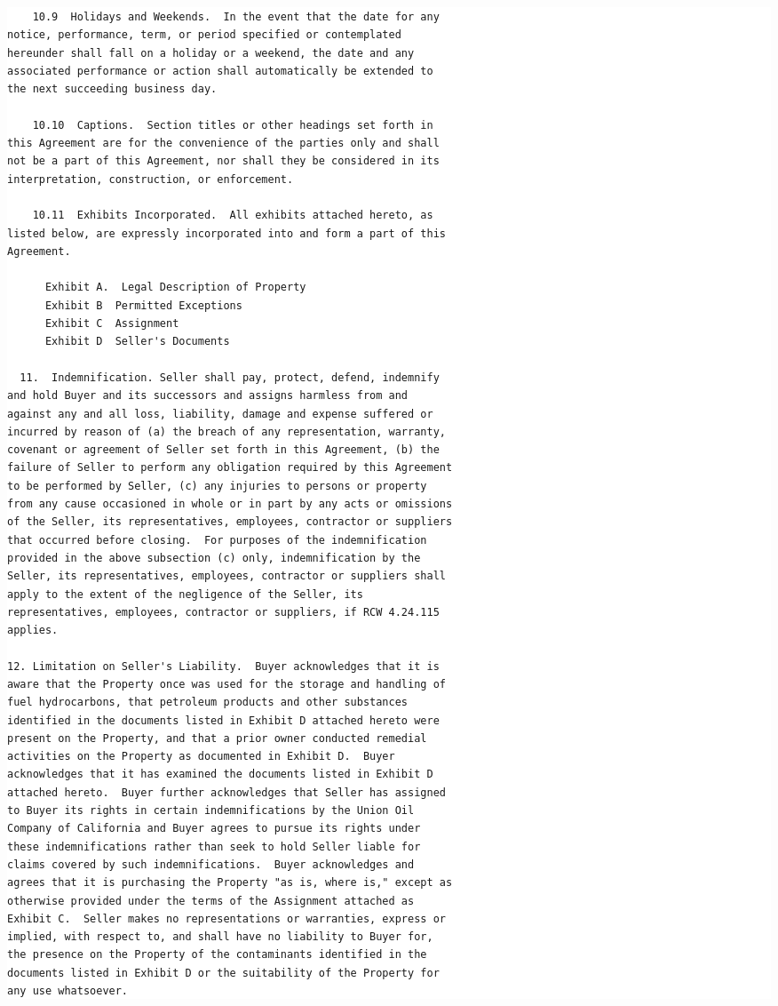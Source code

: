        10.9  Holidays and Weekends.  In the event that the date for any  
    notice, performance, term, or period specified or contemplated  
    hereunder shall fall on a holiday or a weekend, the date and any  
    associated performance or action shall automatically be extended to  
    the next succeeding business day.  
  
        10.10  Captions.  Section titles or other headings set forth in  
    this Agreement are for the convenience of the parties only and shall  
    not be a part of this Agreement, nor shall they be considered in its  
    interpretation, construction, or enforcement.  
  
        10.11  Exhibits Incorporated.  All exhibits attached hereto, as  
    listed below, are expressly incorporated into and form a part of this  
    Agreement.  
  
          Exhibit A.  Legal Description of Property  
          Exhibit B  Permitted Exceptions  
          Exhibit C  Assignment  
          Exhibit D  Seller's Documents  
  
      11.  Indemnification. Seller shall pay, protect, defend, indemnify  
    and hold Buyer and its successors and assigns harmless from and  
    against any and all loss, liability, damage and expense suffered or  
    incurred by reason of (a) the breach of any representation, warranty,  
    covenant or agreement of Seller set forth in this Agreement, (b) the  
    failure of Seller to perform any obligation required by this Agreement  
    to be performed by Seller, (c) any injuries to persons or property  
    from any cause occasioned in whole or in part by any acts or omissions  
    of the Seller, its representatives, employees, contractor or suppliers  
    that occurred before closing.  For purposes of the indemnification  
    provided in the above subsection (c) only, indemnification by the  
    Seller, its representatives, employees, contractor or suppliers shall  
    apply to the extent of the negligence of the Seller, its  
    representatives, employees, contractor or suppliers, if RCW 4.24.115  
    applies.  
  
    12. Limitation on Seller's Liability.  Buyer acknowledges that it is  
    aware that the Property once was used for the storage and handling of  
    fuel hydrocarbons, that petroleum products and other substances  
    identified in the documents listed in Exhibit D attached hereto were  
    present on the Property, and that a prior owner conducted remedial  
    activities on the Property as documented in Exhibit D.  Buyer  
    acknowledges that it has examined the documents listed in Exhibit D  
    attached hereto.  Buyer further acknowledges that Seller has assigned  
    to Buyer its rights in certain indemnifications by the Union Oil  
    Company of California and Buyer agrees to pursue its rights under  
    these indemnifications rather than seek to hold Seller liable for  
    claims covered by such indemnifications.  Buyer acknowledges and  
    agrees that it is purchasing the Property "as is, where is," except as  
    otherwise provided under the terms of the Assignment attached as  
    Exhibit C.  Seller makes no representations or warranties, express or  
    implied, with respect to, and shall have no liability to Buyer for,  
    the presence on the Property of the contaminants identified in the  
    documents listed in Exhibit D or the suitability of the Property for  
    any use whatsoever.  
  